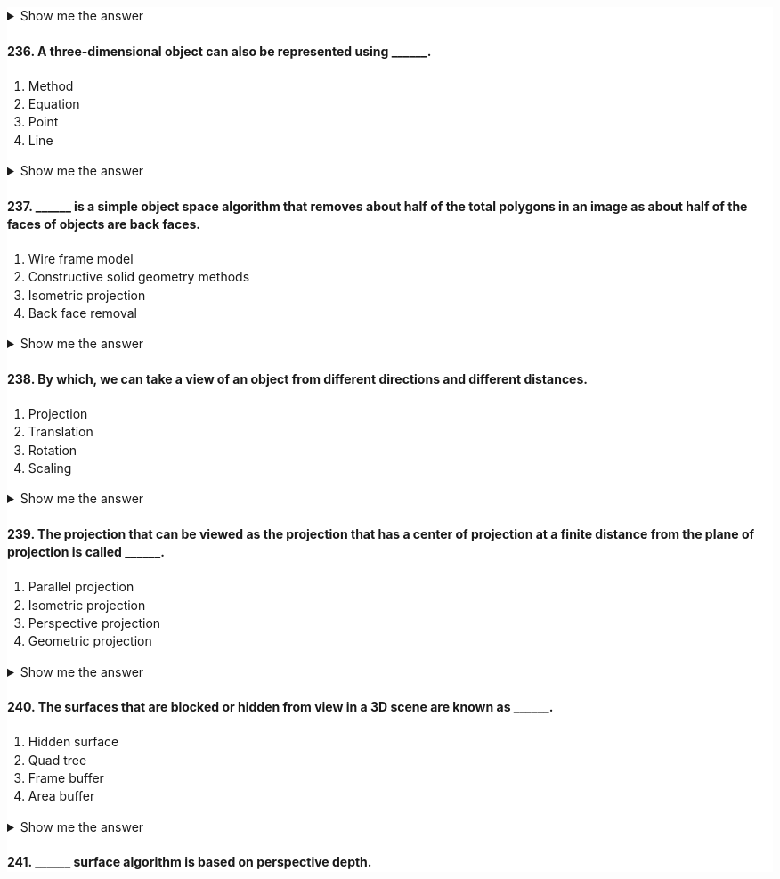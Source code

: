 <details><summary>Show me the answer</summary></details>

#### 236. A three-dimensional object can also be represented using \_\_\_\_\_\_.

1. Method
2. Equation
3. Point
4. Line

<details><summary>Show me the answer</summary></details>

#### 237. \_\_\_\_\_\_ is a simple object space algorithm that removes about half of the total polygons in an image as about half of the faces of objects are back faces.

1. Wire frame model
2. Constructive solid geometry methods
3. Isometric projection
4. Back face removal

<details><summary>Show me the answer</summary></details>

#### 238. By which, we can take a view of an object from different directions and different distances.

1. Projection
2. Translation
3. Rotation
4. Scaling

<details><summary>Show me the answer</summary></details>

#### 239. The projection that can be viewed as the projection that has a center of projection at a finite distance from the plane of projection is called \_\_\_\_\_\_.

1. Parallel projection
2. Isometric projection
3. Perspective projection
4. Geometric projection

<details><summary>Show me the answer</summary></details>

#### 240. The surfaces that are blocked or hidden from view in a 3D scene are known as \_\_\_\_\_\_.

1. Hidden surface
2. Quad tree
3. Frame buffer
4. Area buffer

<details><summary>Show me the answer</summary></details>

#### 241. \_\_\_\_\_\_ surface algorithm is based on perspective depth.
